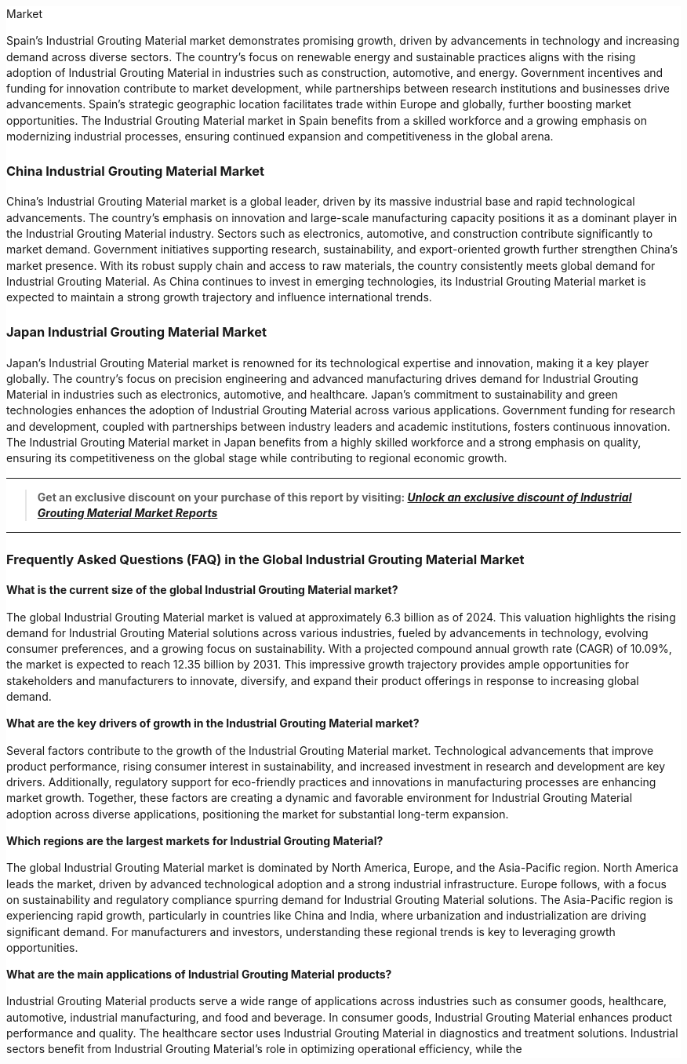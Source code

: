 Market</h3><p>Spain&rsquo;s Industrial Grouting Material market demonstrates promising growth, driven by advancements in technology and increasing demand across diverse sectors. The country&rsquo;s focus on renewable energy and sustainable practices aligns with the rising adoption of Industrial Grouting Material in industries such as construction, automotive, and energy. Government incentives and funding for innovation contribute to market development, while partnerships between research institutions and businesses drive advancements. Spain&rsquo;s strategic geographic location facilitates trade within Europe and globally, further boosting market opportunities. The Industrial Grouting Material market in Spain benefits from a skilled workforce and a growing emphasis on modernizing industrial processes, ensuring continued expansion and competitiveness in the global arena.</p><h3>China Industrial Grouting Material Market</h3><p>China&rsquo;s Industrial Grouting Material market is a global leader, driven by its massive industrial base and rapid technological advancements. The country&rsquo;s emphasis on innovation and large-scale manufacturing capacity positions it as a dominant player in the Industrial Grouting Material industry. Sectors such as electronics, automotive, and construction contribute significantly to market demand. Government initiatives supporting research, sustainability, and export-oriented growth further strengthen China&rsquo;s market presence. With its robust supply chain and access to raw materials, the country consistently meets global demand for Industrial Grouting Material. As China continues to invest in emerging technologies, its Industrial Grouting Material market is expected to maintain a strong growth trajectory and influence international trends.</p><h3>Japan Industrial Grouting Material Market</h3><p>Japan&rsquo;s Industrial Grouting Material market is renowned for its technological expertise and innovation, making it a key player globally. The country&rsquo;s focus on precision engineering and advanced manufacturing drives demand for Industrial Grouting Material in industries such as electronics, automotive, and healthcare. Japan&rsquo;s commitment to sustainability and green technologies enhances the adoption of Industrial Grouting Material across various applications. Government funding for research and development, coupled with partnerships between industry leaders and academic institutions, fosters continuous innovation. The Industrial Grouting Material market in Japan benefits from a highly skilled workforce and a strong emphasis on quality, ensuring its competitiveness on the global stage while contributing to regional economic growth.</p><hr /><blockquote><p><strong>Get an exclusive discount on your purchase of this report by visiting: <em><a href="://marketresearchpulse.com/ask-for-discount/48709?utm_source=Github&amp;utm_medium=029">Unlock an exclusive discount of Industrial Grouting Material Market Reports</a></em>&nbsp;</strong></p></blockquote><hr /><h3>Frequently Asked Questions (FAQ) in the Global Industrial Grouting Material Market</h3><p><strong>What is the current size of the global Industrial Grouting Material market?</strong></p><p>The global Industrial Grouting Material market is valued at approximately 6.3 billion as of 2024. This valuation highlights the rising demand for Industrial Grouting Material solutions across various industries, fueled by advancements in technology, evolving consumer preferences, and a growing focus on sustainability. With a projected compound annual growth rate (CAGR) of 10.09%, the market is expected to reach 12.35 billion by 2031. This impressive growth trajectory provides ample opportunities for stakeholders and manufacturers to innovate, diversify, and expand their product offerings in response to increasing global demand.</p><p><strong>What are the key drivers of growth in the Industrial Grouting Material market?</strong></p><p>Several factors contribute to the growth of the Industrial Grouting Material market. Technological advancements that improve product performance, rising consumer interest in sustainability, and increased investment in research and development are key drivers. Additionally, regulatory support for eco-friendly practices and innovations in manufacturing processes are enhancing market growth. Together, these factors are creating a dynamic and favorable environment for Industrial Grouting Material adoption across diverse applications, positioning the market for substantial long-term expansion.</p><p><strong>Which regions are the largest markets for Industrial Grouting Material?</strong></p><p>The global Industrial Grouting Material market is dominated by North America, Europe, and the Asia-Pacific region. North America leads the market, driven by advanced technological adoption and a strong industrial infrastructure. Europe follows, with a focus on sustainability and regulatory compliance spurring demand for Industrial Grouting Material solutions. The Asia-Pacific region is experiencing rapid growth, particularly in countries like China and India, where urbanization and industrialization are driving significant demand. For manufacturers and investors, understanding these regional trends is key to leveraging growth opportunities.</p><p><strong>What are the main applications of Industrial Grouting Material products?</strong></p><p>Industrial Grouting Material products serve a wide range of applications across industries such as consumer goods, healthcare, automotive, industrial manufacturing, and food and beverage. In consumer goods, Industrial Grouting Material enhances product performance and quality. The healthcare sector uses Industrial Grouting Material in diagnostics and treatment solutions. Industrial sectors benefit from Industrial Grouting Material&rsquo;s role in optimizing operational efficiency, while the